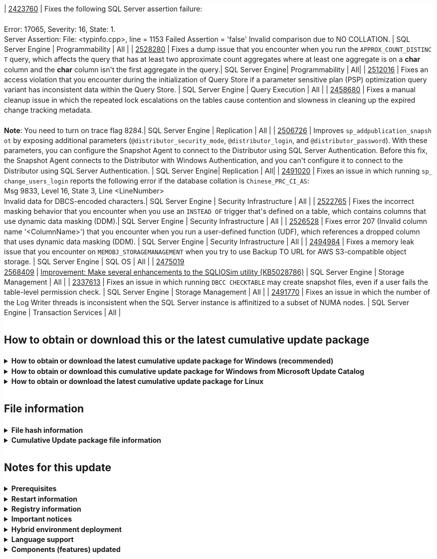 | <a id=2423760>[2423760](#2423760) </a>| Fixes the following SQL Server assertion failure: </br></br>Error: 17065, Severity: 16, State: 1. </br>Server Assertion: File: \<typinfo.cpp>, line = 1153 Failed Assertion = 'false' Invalid comparison due to NO COLLATION. | SQL Server Engine | Programmability | All |
| <a id=2528280>[2528280](#2528280) </a>| Fixes a dump issue that you encounter when you run the `APPROX_COUNT_DISTINCT` query, which affects the query that has at least two approximate count aggregates where at least one aggregate is on a **char** column and the **char** column isn't the first aggregate in the query.| SQL Server Engine| Programmability | All|
| <a id=2512016>[2512016](#2512016) </a>| Fixes an access violation that you encounter during the initialization of Query Store if a parameter sensitive plan (PSP) optimization query variant has inconsistent data within the Query Store. | SQL Server Engine | Query Execution | All |
| <a id=2458680>[2458680](#2458680) </a>| Fixes a manual cleanup issue in which the repeated lock escalations on the tables cause contention and slowness in cleaning up the expired change tracking metadata. </br></br>**Note**: You need to turn on trace flag 8284.| SQL Server Engine | Replication | All |
| <a id=2506726>[2506726](#2506726) </a>| Improves `sp_addpublication_snapshot` by exposing additional parameters (`@distributor_security_mode`, `@distributor_login`, and `@distributor_password`). With these parameters, you can configure the Snapshot Agent to connect to the Distributor using SQL Server Authentication. Before this fix, the Snapshot Agent connects to the Distributor with Windows Authentication, and you can't configure it to connect to the Distributor using SQL Server Authentication. | SQL Server Engine| Replication | All|
| <a id=2491020>[2491020](#2491020) </a>| Fixes an issue in which running `sp_change_users_login` reports the following error if the database collation is `Chinese_PRC_CI_AS`: </br>Msg 9833, Level 16, State 3, Line \<LineNumber> </br>Invalid data for DBCS-encoded characters.| SQL Server Engine | Security Infrastructure | All |
| <a id=2522765>[2522765](#2522765) </a>| Fixes the incorrect masking behavior that you encounter when you use an `INSTEAD OF` trigger that's defined on a table, which contains columns that use dynamic data masking (DDM).| SQL Server Engine | Security Infrastructure | All |
| <a id=2526528>[2526528](#2526528) </a>| Fixes error 207 (Invalid column name '\<ColumnName>') that you encounter when you run a user-defined function (UDF), which references a dropped column that uses dynamic data masking (DDM). | SQL Server Engine | Security Infrastructure | All |
| <a id=2494984>[2494984](#2494984) </a>| Fixes a memory leak issue that you encounter on `MEMOBJ_STORAGEMANAGEMENT` when you try to use Backup TO URL for AWS S3-compatible object storage. | SQL Server Engine | SQL OS | All |
| <a id=2475019>[2475019](#2475019) </a> </br><a id=2568409>[2568409](#2568409) </a> | [Improvement: Make several enhancements to the SQLIOSim utility (KB5028786)](make-enhancements-sqliosim-utility.md) | SQL Server Engine | Storage Management | All |
| <a id=2337613>[2337613](#2337613) </a>| Fixes an issue in which running `DBCC CHECKTABLE` may create snapshot files, even if a user fails the table-level permission check. | SQL Server Engine | Storage Management | All |
| <a id=2491770>[2491770](#2491770) </a>| Fixes an issue in which the number of the Log Writer threads is inconsistent when the SQL Server instance is affinitized to a subset of NUMA nodes. | SQL Server Engine | Transaction Services | All |

## How to obtain or download this or the latest cumulative update package

<details><summary><b>How to obtain or download the latest cumulative update package for Windows (recommended)</b></summary></details>

<details><summary><b>How to obtain or download this cumulative update package for Windows from Microsoft Update Catalog</b></summary></details>

<details><summary><b>How to obtain or download the latest cumulative update package for Linux</b></summary></details>

## File information

<details><summary><b>File hash information</b></summary></details>

<details><summary><b>Cumulative Update package file information</b></summary></details>

## Notes for this update

<details><summary><b>Prerequisites</b></summary></details>

<details><summary><b>Restart information</b></summary></details>

<details><summary><b>Registry information</b></summary></details>

<details><summary><b>Important notices</b></summary></details>

<details><summary><b>Hybrid environment deployment</b></summary></details>

<details><summary><b>Language support</b></summary></details>

<details><summary><b>Components (features) updated</b></summary></details>
